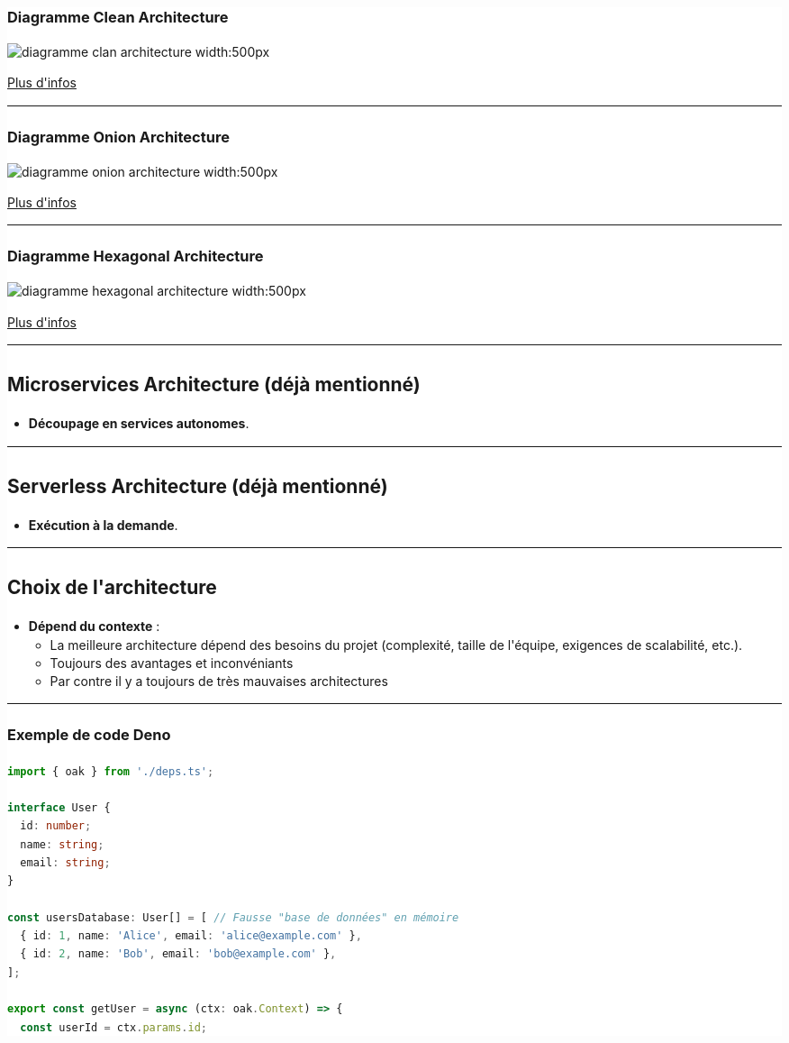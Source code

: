 ### Diagramme Clean Architecture

![diagramme clan architecture width:500px](https://blog.ndepend.com/wp-content/uploads/Clean-Architecture-Diagram-Asp-Net.png)

[ Plus d'infos](https://blog.ndepend.com/clean-architecture-for-asp-net-core-solution/)

---

### Diagramme Onion Architecture

![diagramme onion architecture width:500px](https://miro.medium.com/v2/resize:fit:640/format:webp/1*7vdYUJ0cP8WzuCAxcoLT4g.png)

[ Plus d'infos](https://medium.com/expedia-group-tech/onion-architecture-deed8a554423)

---

### Diagramme Hexagonal Architecture

![diagramme hexagonal architecture width:500px](https://miro.medium.com/v2/resize:fit:720/format:webp/1*aD3zDFzcF5Y2_27dvU213Q.png)

[ Plus d'infos](https://medium.com/@luishrsoares/whats-hexagonal-architecture-6da22d4ab600)

---

## Microservices Architecture (déjà mentionné)

- **Découpage en services autonomes**.

---

## Serverless Architecture (déjà mentionné)

- **Exécution à la demande**.

---

## Choix de l'architecture

- **Dépend du contexte** :
  - La meilleure architecture dépend des besoins du projet (complexité, taille de l'équipe, exigences de scalabilité, etc.).
  - Toujours des avantages et inconvéniants
  - Par contre il y a toujours de très mauvaises architectures

---

### Exemple de code Deno

```typescript
import { oak } from './deps.ts';

interface User {
  id: number;
  name: string;
  email: string;
}

const usersDatabase: User[] = [ // Fausse "base de données" en mémoire
  { id: 1, name: 'Alice', email: 'alice@example.com' },
  { id: 2, name: 'Bob', email: 'bob@example.com' },
];

export const getUser = async (ctx: oak.Context) => {
  const userId = ctx.params.id;

```